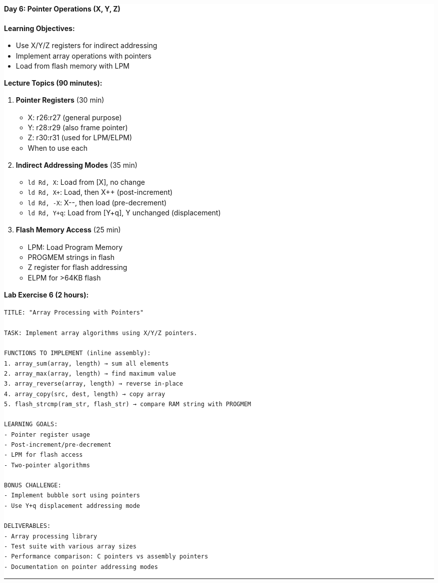 
#### Day 6: Pointer Operations (X, Y, Z)
**Learning Objectives:**
- Use X/Y/Z registers for indirect addressing
- Implement array operations with pointers
- Load from flash memory with LPM

**Lecture Topics (90 minutes):**
1. **Pointer Registers** (30 min)
   - X: r26:r27 (general purpose)
   - Y: r28:r29 (also frame pointer)
   - Z: r30:r31 (used for LPM/ELPM)
   - When to use each

2. **Indirect Addressing Modes** (35 min)
   - `ld Rd, X`: Load from [X], no change
   - `ld Rd, X+`: Load, then X++ (post-increment)
   - `ld Rd, -X`: X--, then load (pre-decrement)
   - `ld Rd, Y+q`: Load from [Y+q], Y unchanged (displacement)

3. **Flash Memory Access** (25 min)
   - LPM: Load Program Memory
   - PROGMEM strings in flash
   - Z register for flash addressing
   - ELPM for >64KB flash

**Lab Exercise 6 (2 hours):**
```
TITLE: "Array Processing with Pointers"

TASK: Implement array algorithms using X/Y/Z pointers.

FUNCTIONS TO IMPLEMENT (inline assembly):
1. array_sum(array, length) → sum all elements
2. array_max(array, length) → find maximum value
3. array_reverse(array, length) → reverse in-place
4. array_copy(src, dest, length) → copy array
5. flash_strcmp(ram_str, flash_str) → compare RAM string with PROGMEM

LEARNING GOALS:
- Pointer register usage
- Post-increment/pre-decrement
- LPM for flash access
- Two-pointer algorithms

BONUS CHALLENGE:
- Implement bubble sort using pointers
- Use Y+q displacement addressing mode

DELIVERABLES:
- Array processing library
- Test suite with various array sizes
- Performance comparison: C pointers vs assembly pointers
- Documentation on pointer addressing modes
```

---